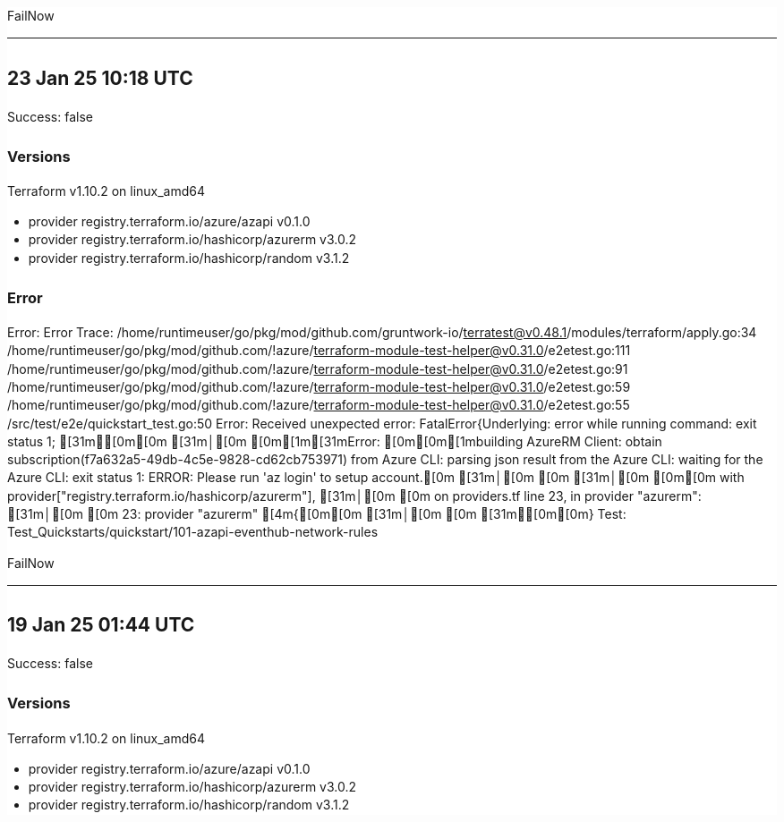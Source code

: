 FailNow

---

## 23 Jan 25 10:18 UTC

Success: false

### Versions

Terraform v1.10.2
on linux_amd64
+ provider registry.terraform.io/azure/azapi v0.1.0
+ provider registry.terraform.io/hashicorp/azurerm v3.0.2
+ provider registry.terraform.io/hashicorp/random v3.1.2

### Error

Error:
	Error Trace:	/home/runtimeuser/go/pkg/mod/github.com/gruntwork-io/terratest@v0.48.1/modules/terraform/apply.go:34
	            				/home/runtimeuser/go/pkg/mod/github.com/!azure/terraform-module-test-helper@v0.31.0/e2etest.go:111
	            				/home/runtimeuser/go/pkg/mod/github.com/!azure/terraform-module-test-helper@v0.31.0/e2etest.go:91
	            				/home/runtimeuser/go/pkg/mod/github.com/!azure/terraform-module-test-helper@v0.31.0/e2etest.go:59
	            				/home/runtimeuser/go/pkg/mod/github.com/!azure/terraform-module-test-helper@v0.31.0/e2etest.go:55
	            				/src/test/e2e/quickstart_test.go:50
	Error:      	Received unexpected error:
	            	FatalError{Underlying: error while running command: exit status 1; [31m╷[0m[0m
	            	[31m│[0m [0m[1m[31mError: [0m[0m[1mbuilding AzureRM Client: obtain subscription(f7a632a5-49db-4c5e-9828-cd62cb753971) from Azure CLI: parsing json result from the Azure CLI: waiting for the Azure CLI: exit status 1: ERROR: Please run 'az login' to setup account.[0m
	            	[31m│[0m [0m
	            	[31m│[0m [0m[0m  with provider["registry.terraform.io/hashicorp/azurerm"],
	            	[31m│[0m [0m  on providers.tf line 23, in provider "azurerm":
	            	[31m│[0m [0m  23: provider "azurerm" [4m{[0m[0m
	            	[31m│[0m [0m
	            	[31m╵[0m[0m}
	Test:       	Test_Quickstarts/quickstart/101-azapi-eventhub-network-rules

FailNow

---

## 19 Jan 25 01:44 UTC

Success: false

### Versions

Terraform v1.10.2
on linux_amd64
+ provider registry.terraform.io/azure/azapi v0.1.0
+ provider registry.terraform.io/hashicorp/azurerm v3.0.2
+ provider registry.terraform.io/hashicorp/random v3.1.2
